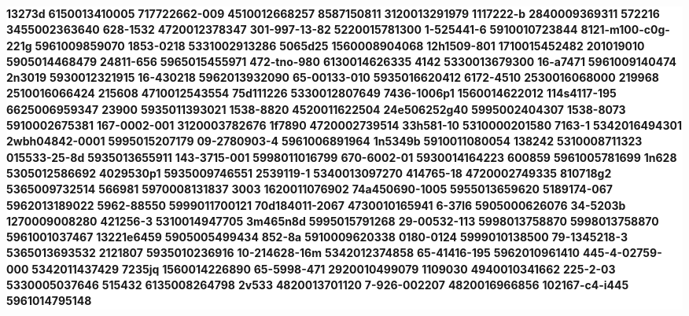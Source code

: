 **13273d**    **6150013410005**    **717722662-009**    **4510012668257**    **8587150811**    **3120013291979**
**1117222-b**    **2840009369311**    **572216**    **3455002363640**    **628-1532**    **4720012378347**
**301-997-13-82**    **5220015781300**    **1-525441-6**    **5910010723844**    **8121-m100-c0g-221g**    **5961009859070**
**1853-0218**    **5331002913286**    **5065d25**    **1560008904068**    **12h1509-801**    **1710015452482**
**201019010**    **5905014468479**    **24811-656**    **5965015455971**    **472-tno-980**    **6130014626335**
**4142**    **5330013679300**    **16-a7471**    **5961009140474**    **2n3019**    **5930012321915**
**16-430218**    **5962013932090**    **65-00133-010**    **5935016620412**    **6172-4510**    **2530016068000**
**219968**    **2510016066424**    **215608**    **4710012543554**    **75d111226**    **5330012807649**
**7436-1006p1**    **1560014622012**    **114s4117-195**    **6625006959347**    **23900**    **5935011393021**
**1538-8820**    **4520011622504**    **24e506252g40**    **5995002404307**    **1538-8073**    **5910002675381**
**167-0002-001**    **3120003782676**    **1f7890**    **4720002739514**    **33h581-10**    **5310000201580**
**7163-1**    **5342016494301**    **2wbh04842-0001**    **5995015207179**    **09-2780903-4**    **5961006891964**
**1n5349b**    **5910011080054**    **138242**    **5310008711323**    **015533-25-8d**    **5935013655911**
**143-3715-001**    **5998011016799**    **670-6002-01**    **5930014164223**    **600859**    **5961005781699**
**1n628**    **5305012586692**    **4029530p1**    **5935009746551**    **2539119-1**    **5340013097270**
**414765-18**    **4720002749335**    **810718g2**    **5365009732514**    **566981**    **5970008131837**
**3003**    **1620011076902**    **74a450690-1005**    **5955013659620**    **5189174-067**    **5962013189022**
**5962-88550**    **5999011700121**    **70d184011-2067**    **4730010165941**    **6-37l6**    **5905000626076**
**34-5203b**    **1270009008280**    **421256-3**    **5310014947705**    **3m465n8d**    **5995015791268**
**29-00532-113**    **5998013758870**    **5998013758870**    **5961001037467**    **13221e6459**    **5905005499434**
**852-8a**    **5910009620338**    **0180-0124**    **5999010138500**    **79-1345218-3**    **5365013693532**
**2121807**    **5935010236916**    **10-214628-16m**    **5342012374858**    **65-41416-195**    **5962010961410**
**445-4-02759-000**    **5342011437429**    **7235jq**    **1560014226890**    **65-5998-471**    **2920010499079**
**1109030**    **4940010341662**    **225-2-03**    **5330005037646**    **515432**    **6135008264798**
**2v533**    **4820013701120**    **7-926-002207**    **4820016966856**    **102167-c4-i445**    **5961014795148**
